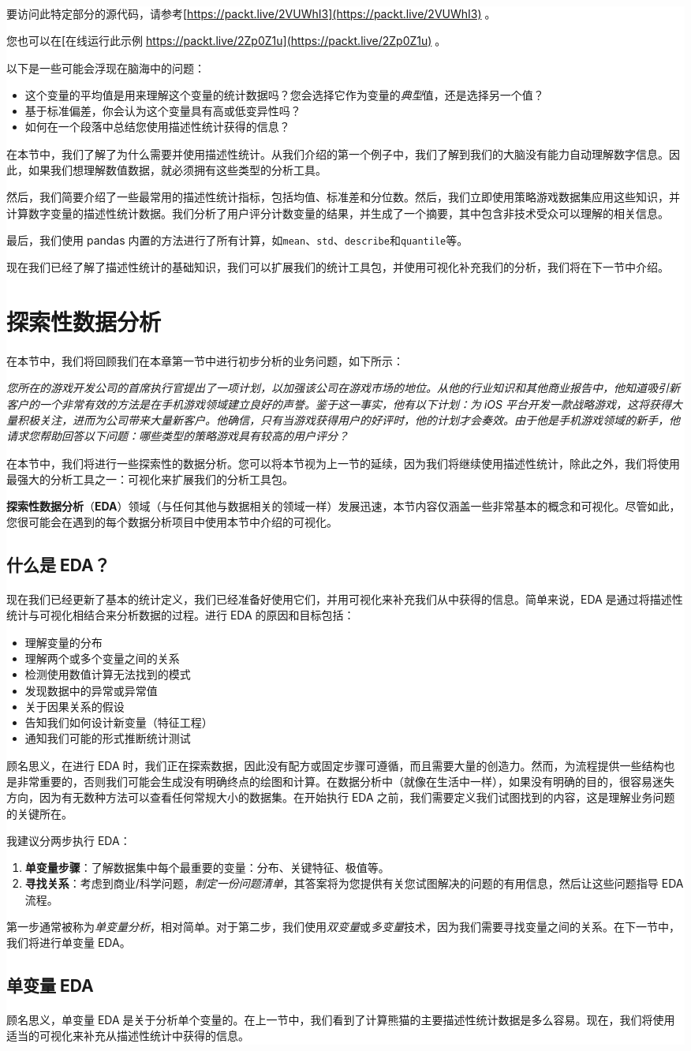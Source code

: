 要访问此特定部分的源代码，请参考[https://packt.live/2VUWhI3](https://packt.live/2VUWhI3) 。

您也可以在[在线运行此示例 https://packt.live/2Zp0Z1u](https://packt.live/2Zp0Z1u) 。

以下是一些可能会浮现在脑海中的问题：

*   这个变量的平均值是用来理解这个变量的统计数据吗？您会选择它作为变量的*典型*值，还是选择另一个值？
*   基于标准偏差，你会认为这个变量具有高或低变异性吗？
*   如何在一个段落中总结您使用描述性统计获得的信息？

在本节中，我们了解了为什么需要并使用描述性统计。从我们介绍的第一个例子中，我们了解到我们的大脑没有能力自动理解数字信息。因此，如果我们想理解数值数据，就必须拥有这些类型的分析工具。

然后，我们简要介绍了一些最常用的描述性统计指标，包括均值、标准差和分位数。然后，我们立即使用策略游戏数据集应用这些知识，并计算数字变量的描述性统计数据。我们分析了用户评分计数变量的结果，并生成了一个摘要，其中包含非技术受众可以理解的相关信息。

最后，我们使用 pandas 内置的方法进行了所有计算，如`mean`、`std`、`describe`和`quantile`等。

现在我们已经了解了描述性统计的基础知识，我们可以扩展我们的统计工具包，并使用可视化补充我们的分析，我们将在下一节中介绍。

# 探索性数据分析

在本节中，我们将回顾我们在本章第一节中进行初步分析的业务问题，如下所示：

*您所在的游戏开发公司的首席执行官提出了一项计划，以加强该公司在游戏市场的地位。从他的行业知识和其他商业报告中，他知道吸引新客户的一个非常有效的方法是在手机游戏领域建立良好的声誉。鉴于这一事实，他有以下计划：为 iOS 平台开发一款战略游戏，这将获得大量积极关注，进而为公司带来大量新客户。他确信，只有当游戏获得用户的好评时，他的计划才会奏效。由于他是手机游戏领域的新手，他请求您帮助回答以下问题：哪些类型的策略游戏具有较高的用户评分？*

在本节中，我们将进行一些探索性的数据分析。您可以将本节视为上一节的延续，因为我们将继续使用描述性统计，除此之外，我们将使用最强大的分析工具之一：可视化来扩展我们的分析工具包。

**探索性数据分析**（**EDA**）领域（与任何其他与数据相关的领域一样）发展迅速，本节内容仅涵盖一些非常基本的概念和可视化。尽管如此，您很可能会在遇到的每个数据分析项目中使用本节中介绍的可视化。

## 什么是 EDA？

现在我们已经更新了基本的统计定义，我们已经准备好使用它们，并用可视化来补充我们从中获得的信息。简单来说，EDA 是通过将描述性统计与可视化相结合来分析数据的过程。进行 EDA 的原因和目标包括：

*   理解变量的分布
*   理解两个或多个变量之间的关系
*   检测使用数值计算无法找到的模式
*   发现数据中的异常或异常值
*   关于因果关系的假设
*   告知我们如何设计新变量（特征工程）
*   通知我们可能的形式推断统计测试

顾名思义，在进行 EDA 时，我们正在探索数据，因此没有配方或固定步骤可遵循，而且需要大量的创造力。然而，为流程提供一些结构也是非常重要的，否则我们可能会生成没有明确终点的绘图和计算。在数据分析中（就像在生活中一样），如果没有明确的目的，很容易迷失方向，因为有无数种方法可以查看任何常规大小的数据集。在开始执行 EDA 之前，我们需要定义我们试图找到的内容，这是理解业务问题的关键所在。

我建议分两步执行 EDA：

1.  **单变量步骤**：了解数据集中每个最重要的变量：分布、关键特征、极值等。
2.  **寻找关系**：考虑到商业/科学问题，*制定一份问题清单*，其答案将为您提供有关您试图解决的问题的有用信息，然后让这些问题指导 EDA 流程。

第一步通常被称为*单变量分析*，相对简单。对于第二步，我们使用*双变量*或*多变量*技术，因为我们需要寻找变量之间的关系。在下一节中，我们将进行单变量 EDA。

## 单变量 EDA

顾名思义，单变量 EDA 是关于分析单个变量的。在上一节中，我们看到了计算熊猫的主要描述性统计数据是多么容易。现在，我们将使用适当的可视化来补充从描述性统计中获得的信息。

